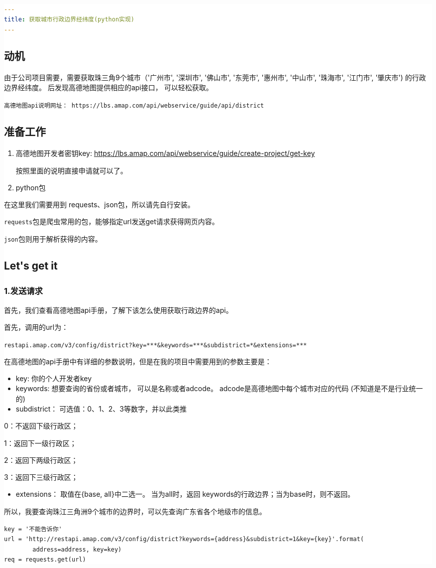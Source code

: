 ```yaml
---
title: 获取城市行政边界经纬度(python实现)
---
```


## 动机
由于公司项目需要，需要获取珠三角9个城市（'广州市', '深圳市', '佛山市', '东莞市', '惠州市', '中山市', '珠海市', '江门市', '肇庆市') 的行政边界经纬度。 后发现高德地图提供相应的api接口， 可以轻松获取。

```
高德地图api说明网址： https://lbs.amap.com/api/webservice/guide/api/district
```

## 准备工作
1. 高德地图开发者密钥key: https://lbs.amap.com/api/webservice/guide/create-project/get-key
    
    按照里面的说明直接申请就可以了。
    
2. python包

在这里我们需要用到 requests、json包，所以请先自行安装。

`requests`包是爬虫常用的包，能够指定url发送get请求获得网页内容。

`json`包则用于解析获得的内容。

## Let's get it
### 1.发送请求
首先，我们查看高德地图api手册，了解下该怎么使用获取行政边界的api。

首先，调用的url为： 

```
restapi.amap.com/v3/config/district?key=***&keywords=***&subdistrict=*&extensions=***
```

在高德地图的api手册中有详细的参数说明，但是在我的项目中需要用到的参数主要是：
* key: 你的个人开发者key
* keywords: 想要查询的省份或者城市， 可以是名称或者adcode。 adcode是高德地图中每个城市对应的代码 (不知道是不是行业统一的)
* subdistrict： 可选值：0、1、2、3等数字，并以此类推

0：不返回下级行政区；

1：返回下一级行政区；

2：返回下两级行政区；

3：返回下三级行政区；
* extensions： 取值在{base, all}中二选一。 当为all时，返回 keywords的行政边界；当为base时，则不返回。

所以，我要查询珠江三角洲9个城市的边界时，可以先查询广东省各个地级市的信息。

```
key = '不能告诉你'
url = 'http://restapi.amap.com/v3/config/district?keywords={address}&subdistrict=1&key={key}'.format(
        address=address, key=key)
req = requests.get(url)
```
